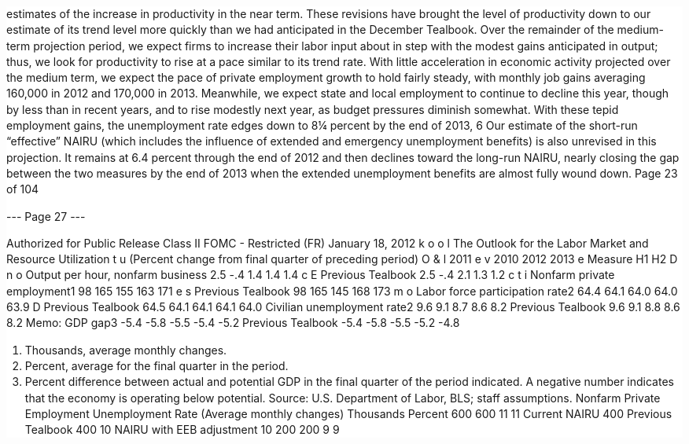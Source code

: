 estimates of the increase in productivity in the near term. These revisions have brought
the level of productivity down to our estimate of its trend level more quickly than we had
anticipated in the December Tealbook. Over the remainder of the medium-term
projection period, we expect firms to increase their labor input about in step with the
modest gains anticipated in output; thus, we look for productivity to rise at a pace similar
to its trend rate.
With little acceleration in economic activity projected over the medium term, we
expect the pace of private employment growth to hold fairly steady, with monthly job
gains averaging 160,000 in 2012 and 170,000 in 2013. Meanwhile, we expect state and
local employment to continue to decline this year, though by less than in recent years,
and to rise modestly next year, as budget pressures diminish somewhat. With these tepid
employment gains, the unemployment rate edges down to 8¼ percent by the end of 2013,
6 Our estimate of the short-run “effective” NAIRU (which includes the influence of extended and
emergency unemployment benefits) is also unrevised in this projection. It remains at 6.4 percent through
the end of 2012 and then declines toward the long-run NAIRU, nearly closing the gap between the two
measures by the end of 2013 when the extended unemployment benefits are almost fully wound down.
Page 23 of 104

--- Page 27 ---

Authorized for Public Release
Class II FOMC - Restricted (FR) January 18, 2012
k
o
o
l The Outlook for the Labor Market and Resource Utilization
t
u (Percent change from final quarter of preceding period)
O
&
l 2011
e
v 2010 2012 2013
e Measure H1 H2
D
n
o Output per hour, nonfarm business 2.5 -.4 1.4 1.4 1.4
c
E Previous Tealbook 2.5 -.4 2.1 1.3 1.2
c
t i Nonfarm private employment1 98 165 155 163 171
e s Previous Tealbook 98 165 145 168 173
m
o Labor force participation rate2 64.4 64.1 64.0 64.0 63.9
D Previous Tealbook 64.5 64.1 64.1 64.1 64.0
Civilian unemployment rate2 9.6 9.1 8.7 8.6 8.2
Previous Tealbook 9.6 9.1 8.8 8.6 8.2
Memo:
GDP gap3 -5.4 -5.8 -5.5 -5.4 -5.2
Previous Tealbook -5.4 -5.8 -5.5 -5.2 -4.8
1. Thousands, average monthly changes.
2. Percent, average for the final quarter in the period.
3. Percent difference between actual and potential GDP in the final quarter of the period indicated. A negative number indicates that the economy
is operating below potential.
Source: U.S. Department of Labor, BLS; staff assumptions.
Nonfarm Private Employment Unemployment Rate
(Average monthly changes)
Thousands Percent
600 600 11 11
Current NAIRU
400 Previous Tealbook 400 10 NAIRU with EEB adjustment 10
200 200 9 9